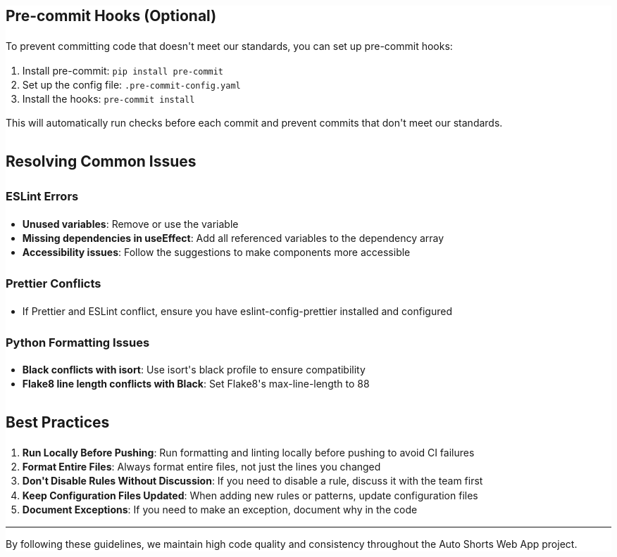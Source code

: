 ## Pre-commit Hooks (Optional)

To prevent committing code that doesn't meet our standards, you can set up pre-commit hooks:

1. Install pre-commit: `pip install pre-commit`
2. Set up the config file: `.pre-commit-config.yaml`
3. Install the hooks: `pre-commit install`

This will automatically run checks before each commit and prevent commits that don't meet our standards.

## Resolving Common Issues

### ESLint Errors

- **Unused variables**: Remove or use the variable
- **Missing dependencies in useEffect**: Add all referenced variables to the dependency array
- **Accessibility issues**: Follow the suggestions to make components more accessible

### Prettier Conflicts

- If Prettier and ESLint conflict, ensure you have eslint-config-prettier installed and configured

### Python Formatting Issues

- **Black conflicts with isort**: Use isort's black profile to ensure compatibility
- **Flake8 line length conflicts with Black**: Set Flake8's max-line-length to 88

## Best Practices

1. **Run Locally Before Pushing**: Run formatting and linting locally before pushing to avoid CI failures
2. **Format Entire Files**: Always format entire files, not just the lines you changed
3. **Don't Disable Rules Without Discussion**: If you need to disable a rule, discuss it with the team first
4. **Keep Configuration Files Updated**: When adding new rules or patterns, update configuration files
5. **Document Exceptions**: If you need to make an exception, document why in the code

---

By following these guidelines, we maintain high code quality and consistency throughout the Auto Shorts Web App project. 